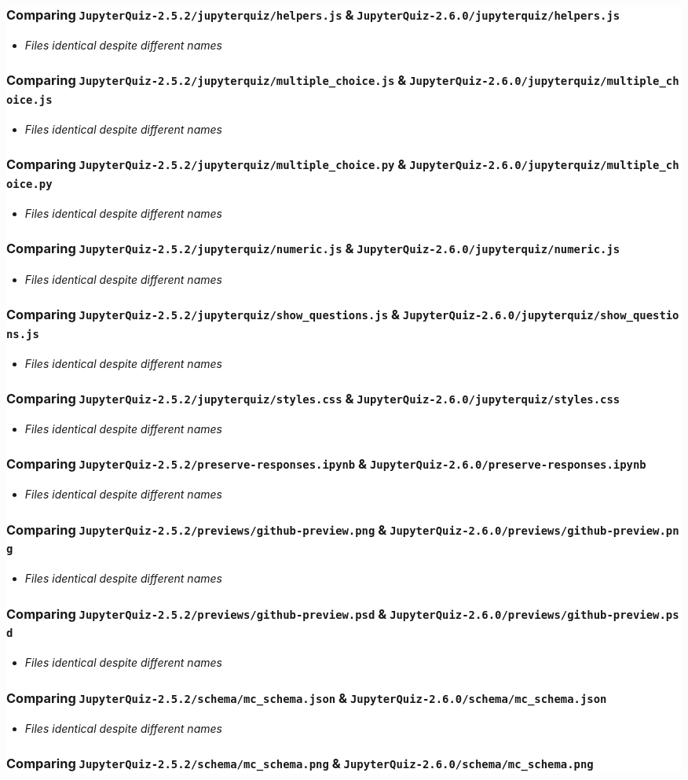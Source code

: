 ### Comparing `JupyterQuiz-2.5.2/jupyterquiz/helpers.js` & `JupyterQuiz-2.6.0/jupyterquiz/helpers.js`

 * *Files identical despite different names*

### Comparing `JupyterQuiz-2.5.2/jupyterquiz/multiple_choice.js` & `JupyterQuiz-2.6.0/jupyterquiz/multiple_choice.js`

 * *Files identical despite different names*

### Comparing `JupyterQuiz-2.5.2/jupyterquiz/multiple_choice.py` & `JupyterQuiz-2.6.0/jupyterquiz/multiple_choice.py`

 * *Files identical despite different names*

### Comparing `JupyterQuiz-2.5.2/jupyterquiz/numeric.js` & `JupyterQuiz-2.6.0/jupyterquiz/numeric.js`

 * *Files identical despite different names*

### Comparing `JupyterQuiz-2.5.2/jupyterquiz/show_questions.js` & `JupyterQuiz-2.6.0/jupyterquiz/show_questions.js`

 * *Files identical despite different names*

### Comparing `JupyterQuiz-2.5.2/jupyterquiz/styles.css` & `JupyterQuiz-2.6.0/jupyterquiz/styles.css`

 * *Files identical despite different names*

### Comparing `JupyterQuiz-2.5.2/preserve-responses.ipynb` & `JupyterQuiz-2.6.0/preserve-responses.ipynb`

 * *Files identical despite different names*

### Comparing `JupyterQuiz-2.5.2/previews/github-preview.png` & `JupyterQuiz-2.6.0/previews/github-preview.png`

 * *Files identical despite different names*

### Comparing `JupyterQuiz-2.5.2/previews/github-preview.psd` & `JupyterQuiz-2.6.0/previews/github-preview.psd`

 * *Files identical despite different names*

### Comparing `JupyterQuiz-2.5.2/schema/mc_schema.json` & `JupyterQuiz-2.6.0/schema/mc_schema.json`

 * *Files identical despite different names*

### Comparing `JupyterQuiz-2.5.2/schema/mc_schema.png` & `JupyterQuiz-2.6.0/schema/mc_schema.png`
